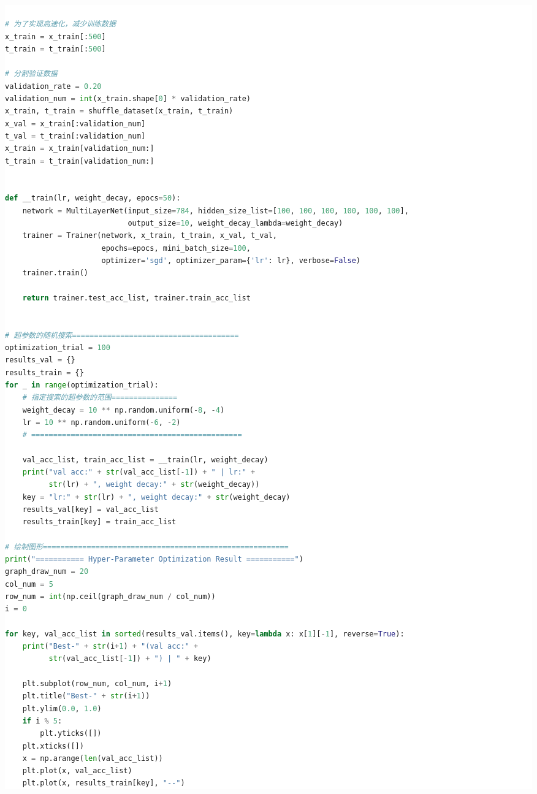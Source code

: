```python

# 为了实现高速化，减少训练数据
x_train = x_train[:500]
t_train = t_train[:500]

# 分割验证数据
validation_rate = 0.20
validation_num = int(x_train.shape[0] * validation_rate)
x_train, t_train = shuffle_dataset(x_train, t_train)
x_val = x_train[:validation_num]
t_val = t_train[:validation_num]
x_train = x_train[validation_num:]
t_train = t_train[validation_num:]


def __train(lr, weight_decay, epocs=50):
    network = MultiLayerNet(input_size=784, hidden_size_list=[100, 100, 100, 100, 100, 100],
                            output_size=10, weight_decay_lambda=weight_decay)
    trainer = Trainer(network, x_train, t_train, x_val, t_val,
                      epochs=epocs, mini_batch_size=100,
                      optimizer='sgd', optimizer_param={'lr': lr}, verbose=False)
    trainer.train()

    return trainer.test_acc_list, trainer.train_acc_list


# 超参数的随机搜索======================================
optimization_trial = 100
results_val = {}
results_train = {}
for _ in range(optimization_trial):
    # 指定搜索的超参数的范围===============
    weight_decay = 10 ** np.random.uniform(-8, -4)
    lr = 10 ** np.random.uniform(-6, -2)
    # ================================================

    val_acc_list, train_acc_list = __train(lr, weight_decay)
    print("val acc:" + str(val_acc_list[-1]) + " | lr:" +
          str(lr) + ", weight decay:" + str(weight_decay))
    key = "lr:" + str(lr) + ", weight decay:" + str(weight_decay)
    results_val[key] = val_acc_list
    results_train[key] = train_acc_list

# 绘制图形========================================================
print("=========== Hyper-Parameter Optimization Result ===========")
graph_draw_num = 20
col_num = 5
row_num = int(np.ceil(graph_draw_num / col_num))
i = 0

for key, val_acc_list in sorted(results_val.items(), key=lambda x: x[1][-1], reverse=True):
    print("Best-" + str(i+1) + "(val acc:" +
          str(val_acc_list[-1]) + ") | " + key)

    plt.subplot(row_num, col_num, i+1)
    plt.title("Best-" + str(i+1))
    plt.ylim(0.0, 1.0)
    if i % 5:
        plt.yticks([])
    plt.xticks([])
    x = np.arange(len(val_acc_list))
    plt.plot(x, val_acc_list)
    plt.plot(x, results_train[key], "--")
```